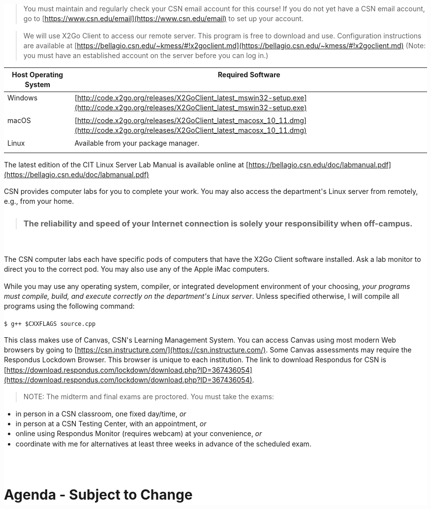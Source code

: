 > You must maintain and regularly check your CSN email account for this course! If you do not yet have a CSN email account, go to [https://www.csn.edu/email](https://www.csn.edu/email) to set up your account.

> We will use X2Go Client to access our remote server. This program is free to download and use. Configuration instructions are available at [https://bellagio.csn.edu/~kmess/#!x2goclient.md](https://bellagio.csn.edu/~kmess/#!x2goclient.md) (Note: you must have an established account on the server before you can log in.)

| **Host Operating System**  | **Required Software** |
| ------------------------- | --------------------- |
| Windows    | [http://code.x2go.org/releases/X2GoClient_latest_mswin32-setup.exe](http://code.x2go.org/releases/X2GoClient_latest_mswin32-setup.exe)   |
| macOS    | [http://code.x2go.org/releases/X2GoClient_latest_macosx_10_11.dmg](http://code.x2go.org/releases/X2GoClient_latest_macosx_10_11.dmg)   |
| Linux    | Available from your package manager.  |
|          |         |

The latest edition of the CIT Linux Server Lab Manual is available online at [https://bellagio.csn.edu/doc/labmanual.pdf](https://bellagio.csn.edu/doc/labmanual.pdf) 

<p>CSN provides computer labs for you to complete your work. You may also access the department's Linux server from remotely, e.g., from your home.</p>

> ### The reliability and speed of your Internet connection is solely your responsibility when off-campus.

<br> 

<p>The CSN computer labs each have specific pods of computers that have the X2Go Client software installed. Ask a lab monitor to direct you to the correct pod. You may also use any of the Apple iMac computers.</p>

While you may use any operating system, compiler, or integrated development environment of your choosing, *your programs must compile, build, and execute correctly on the department's Linux server*. Unless specified otherwise, I will compile all programs using the following command:

```
$ g++ $CXXFLAGS source.cpp
```

This class makes use of Canvas, CSN's Learning Management System. You can access Canvas using most modern Web browsers by going to [https://csn.instructure.com/](https://csn.instructure.com/). Some Canvas assessments may require the Respondus Lockdown Browser. This browser is unique to each institution. The link to download Respondus for CSN is [https://download.respondus.com/lockdown/download.php?ID=367436054](https://download.respondus.com/lockdown/download.php?ID=367436054).

> NOTE: The midterm and final exams are proctored. You must take the exams:

- in person in a CSN classroom, one fixed day/time, *or*
- in person at a CSN Testing Center, with an appointment, *or*
- online using Respondus Monitor (requires webcam) at your convenience, *or*
- coordinate with me for alternatives at least three weeks in advance of the scheduled exam.

<br>

# Agenda - Subject to Change
